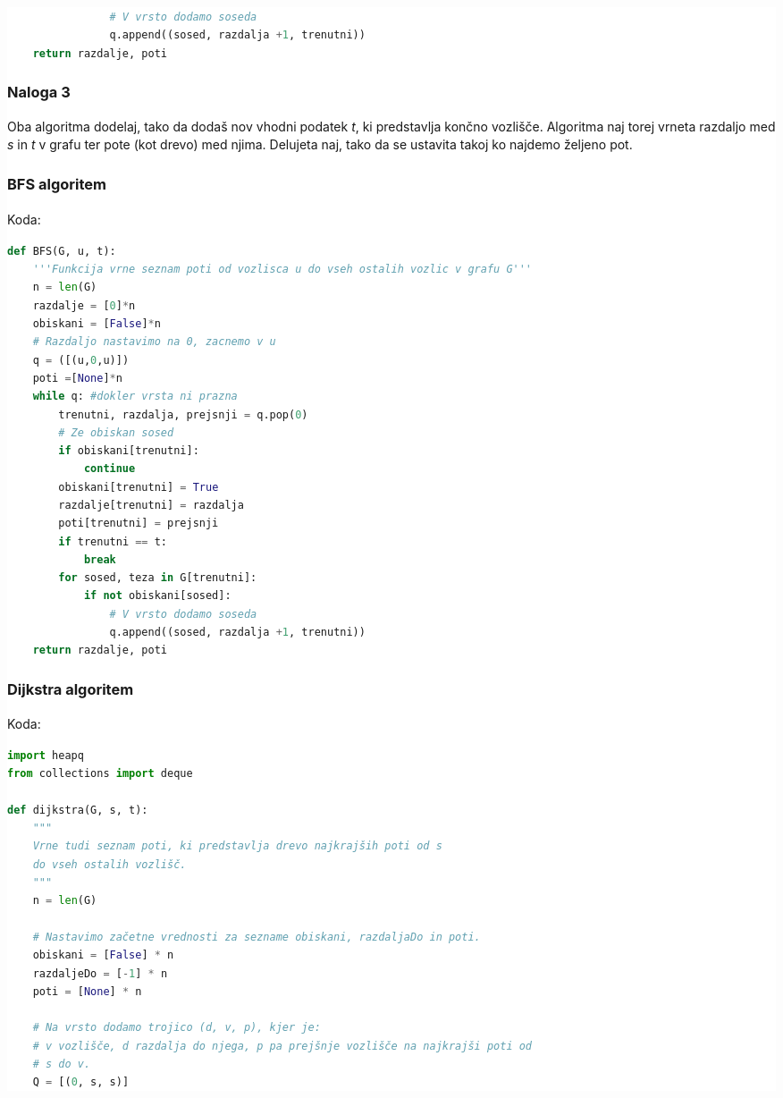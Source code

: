 ```python
                # V vrsto dodamo soseda
                q.append((sosed, razdalja +1, trenutni))
    return razdalje, poti
```

### Naloga 3
Oba algoritma dodelaj, tako da dodaš nov vhodni podatek $t$, ki predstavlja končno vozlišče. Algoritma naj torej vrneta razdaljo med $s$
 in $t$ v grafu ter pote (kot drevo) med njima. Delujeta naj, tako da se ustavita takoj ko najdemo željeno pot.

### BFS algoritem

Koda:
```python
def BFS(G, u, t):
    '''Funkcija vrne seznam poti od vozlisca u do vseh ostalih vozlic v grafu G'''
    n = len(G)
    razdalje = [0]*n
    obiskani = [False]*n
    # Razdaljo nastavimo na 0, zacnemo v u
    q = ([(u,0,u)])
    poti =[None]*n
    while q: #dokler vrsta ni prazna
        trenutni, razdalja, prejsnji = q.pop(0)
        # Ze obiskan sosed
        if obiskani[trenutni]:
            continue
        obiskani[trenutni] = True
        razdalje[trenutni] = razdalja
        poti[trenutni] = prejsnji
        if trenutni == t:
            break
        for sosed, teza in G[trenutni]:
            if not obiskani[sosed]:
                # V vrsto dodamo soseda
                q.append((sosed, razdalja +1, trenutni))
    return razdalje, poti
```

### Dijkstra algoritem

Koda:
```python
import heapq
from collections import deque

def dijkstra(G, s, t):
    """
    Vrne tudi seznam poti, ki predstavlja drevo najkrajših poti od s
    do vseh ostalih vozlišč.
    """
    n = len(G)
    
    # Nastavimo začetne vrednosti za sezname obiskani, razdaljaDo in poti.
    obiskani = [False] * n
    razdaljeDo = [-1] * n
    poti = [None] * n

    # Na vrsto dodamo trojico (d, v, p), kjer je:
    # v vozlišče, d razdalja do njega, p pa prejšnje vozlišče na najkrajši poti od
    # s do v.
    Q = [(0, s, s)]

```